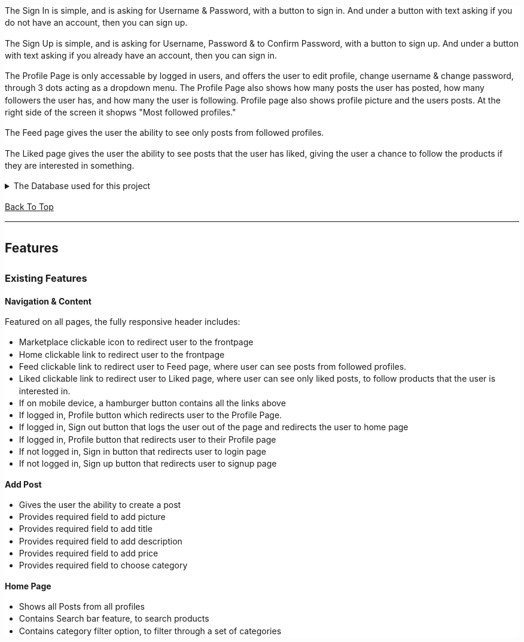 The Sign In is simple, and is asking for Username & Password, with a button to sign in. And under a button with text asking if you do not have an account, then you can sign up.

The Sign Up is simple, and is asking for Username, Password & to Confirm Password, with a button to sign up. And under a button with text asking if you already have an account, then you can sign in.

The Profile Page is only accessable by logged in users, and offers the user to edit profile, change username & change password, through 3 dots acting as a dropdown menu.
The Profile Page also shows how many posts the user has posted, how many followers the user has, and how many the user is following. Profile page also shows profile picture and the users posts. At the right side of the screen it shopws "Most followed profiles."

The Feed page gives the user the ability to see only posts from followed profiles.

The Liked page gives the user the ability to see posts that the user has liked, giving the user a chance to follow the products if they are interested in something.

 <details><summary>The Database used for this project</summary></details>


[Back To Top](#table-of-contents)
___
## Features

### Existing Features

**Navigation & Content**

Featured on all pages, the fully responsive header includes:

* Marketplace clickable icon to redirect user to the frontpage
* Home clickable link to redirect user to the frontpage
* Feed clickable link to redirect user to Feed page, where user can see posts from followed profiles.
* Liked clickable link to redirect user to Liked page, where user can see only liked posts, to follow products that the user is interested in.
* If on mobile device, a hamburger button contains all the links above
* If logged in, Profile button which redirects user to the Profile Page.
* If logged in, Sign out button that logs the user out of the page and redirects the user to home page
* If logged in, Profile button that redirects user to their Profile page
* If not logged in, Sign in button that redirects user to login page
* If not logged in, Sign up button that redirects user to signup page

**Add Post**

* Gives the user the ability to create a post
* Provides required field to add picture
* Provides required field to add title
* Provides required field to add description
* Provides required field to add price
* Provides required field to choose category

**Home Page**

* Shows all Posts from all profiles
* Contains Search bar feature, to search products
* Contains category filter option, to filter through a set of categories
